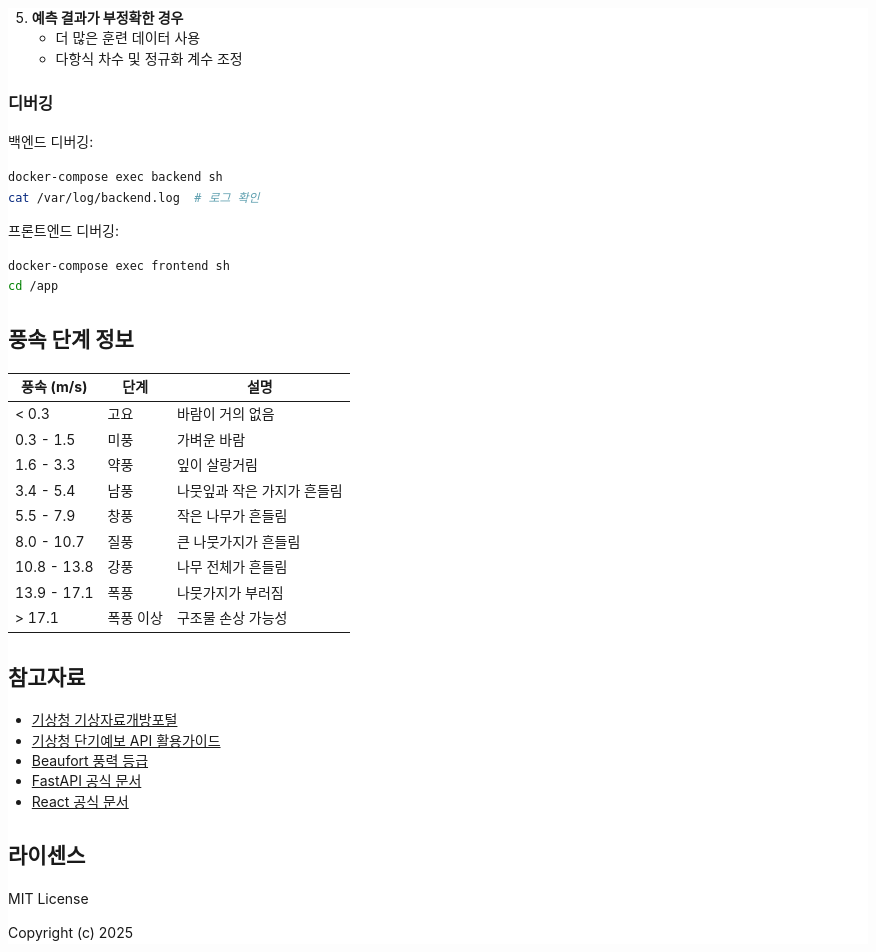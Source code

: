 5. **예측 결과가 부정확한 경우**
   - 더 많은 훈련 데이터 사용
   - 다항식 차수 및 정규화 계수 조정

### 디버깅

백엔드 디버깅:
```bash
docker-compose exec backend sh
cat /var/log/backend.log  # 로그 확인
```

프론트엔드 디버깅:
```bash
docker-compose exec frontend sh
cd /app
```

## 풍속 단계 정보

| 풍속 (m/s) | 단계 | 설명 |
|------------|------|------|
| < 0.3 | 고요 | 바람이 거의 없음 |
| 0.3 - 1.5 | 미풍 | 가벼운 바람 |
| 1.6 - 3.3 | 약풍 | 잎이 살랑거림 |
| 3.4 - 5.4 | 남풍 | 나뭇잎과 작은 가지가 흔들림 |
| 5.5 - 7.9 | 창풍 | 작은 나무가 흔들림 |
| 8.0 - 10.7 | 질풍 | 큰 나뭇가지가 흔들림 |
| 10.8 - 13.8 | 강풍 | 나무 전체가 흔들림 |
| 13.9 - 17.1 | 폭풍 | 나뭇가지가 부러짐 |
| > 17.1 | 폭풍 이상 | 구조물 손상 가능성 |

## 참고자료

- [기상청 기상자료개방포털](https://data.kma.go.kr/)
- [기상청 단기예보 API 활용가이드](https://data.kma.go.kr/cmmn/static/staticPage.do?page=openAPI)
- [Beaufort 풍력 등급](https://ko.wikipedia.org/wiki/보퍼트_풍력_등급)
- [FastAPI 공식 문서](https://fastapi.tiangolo.com/)
- [React 공식 문서](https://reactjs.org/docs/getting-started.html)

## 라이센스

MIT License

Copyright (c) 2025